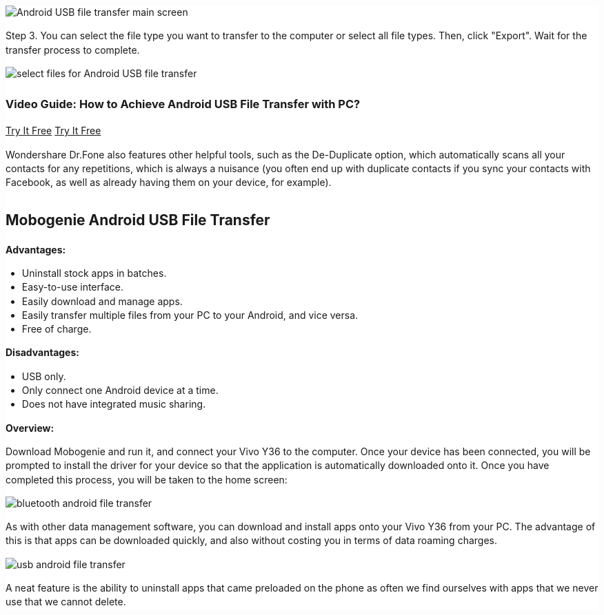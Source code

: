 ![Android USB file transfer main screen](https://images.wondershare.com/drfone/guide/export-data-from-android-2.png)

Step 3. You can select the file type you want to transfer to the computer or select all file types. Then, click "Export". Wait for the transfer process to complete.

![select files for Android USB file transfer](https://images.wondershare.com/drfone/guide/export-data-from-android-4.png)

### Video Guide: How to Achieve Android USB File Transfer with PC?

<iframe allowfullscreen="allowfullscreen" frameborder="0" src="https://www.youtube.com/embed/ydG4-iQS9Ek" id="video-iframe-t"></iframe>

[Try It Free](https://tools.techidaily.com/wondershare/drfone/drfone-toolkit/) [Try It Free](https://tools.techidaily.com/wondershare/drfone/drfone-toolkit/)

Wondershare Dr.Fone also features other helpful tools, such as the De-Duplicate option, which automatically scans all your contacts for any repetitions, which is always a nuisance (you often end up with duplicate contacts if you sync your contacts with Facebook, as well as already having them on your device, for example).

## Mobogenie Android USB File Transfer

**Advantages:**

- Uninstall stock apps in batches.
- Easy-to-use interface.
- Easily download and manage apps.
- Easily transfer multiple files from your PC to your Android, and vice versa.
- Free of charge.

**Disadvantages:**

- USB only.
- Only connect one Android device at a time.
- Does not have integrated music sharing.

**Overview:**

Download Mobogenie and run it, and connect your Vivo Y36 to the computer. Once your device has been connected, you will be prompted to install the driver for your device so that the application is automatically downloaded onto it. Once you have completed this process, you will be taken to the home screen:

![bluetooth android file transfer](https://images.wondershare.com/drfone/article/2018/03/moborobo-home.jpg)

As with other data management software, you can download and install apps onto your Vivo Y36 from your PC. The advantage of this is that apps can be downloaded quickly, and also without costing you in terms of data roaming charges.

![usb android file transfer](https://images.wondershare.com/drfone/article/2018/03/download-app-with-mobogenie.jpg)

A neat feature is the ability to uninstall apps that came preloaded on the phone as often we find ourselves with apps that we never use that we cannot delete.
